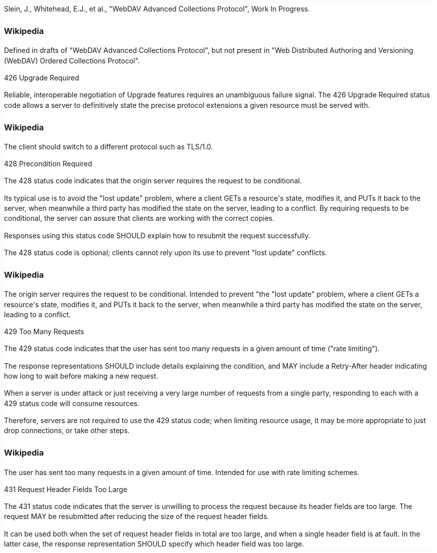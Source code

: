 <p>Slein, J., Whitehead, E.J., et al., &quot;WebDAV Advanced Collections Protocol&quot;,  Work In Progress.</p>
<h3>Wikipedia</h3>
<p>Defined in drafts of &quot;WebDAV Advanced Collections Protocol&quot;, but not present in &quot;Web Distributed Authoring and Versioning (WebDAV) Ordered Collections Protocol&quot;.</p>
</div>
</div>
</div>
<div class="row">
<div class="span4">
<a data-toggle="collapse" data-target="#upgrade_required">426 Upgrade Required</a>
<div id="upgrade_required" class="collapse">
<p>Reliable, interoperable negotiation of Upgrade features requires an unambiguous failure signal. The 426 Upgrade Required status code allows a server to definitively state the precise protocol extensions a given resource must be served with.</p>
<h3>Wikipedia</h3>
<p>The client should switch to a different protocol such as TLS/1.0.</p>
</div>
</div>
<div class="span4">
<a data-toggle="collapse" data-target="#precondition_required">428 Precondition Required</a>
<div id="precondition_required" class="collapse">
<p>The 428 status code indicates that the origin server requires the request to be conditional.</p>
<p>Its typical use is to avoid the "lost update" problem, where a client GETs a resource's state, modifies it, and PUTs it back to the server, when meanwhile a third party has modified the state on the server, leading to a conflict.  By requiring requests to be conditional, the server can assure that clients are working with the correct copies.</p>
<p>Responses using this status code SHOULD explain how to resubmit the request successfully.</p>
<p>The 428 status code is optional; clients cannot rely upon its use to prevent &quot;lost update&quot; conflicts.</p>
<h3>Wikipedia</h3>
<p>The origin server requires the request to be conditional. Intended to prevent "the &quot;lost update&quot; problem, where a client GETs a resource's state, modifies it, and PUTs it back to the server, when meanwhile a third party has modified the state on the server, leading to a conflict.</p>
</div>
</div>
<div class="span4">
<a data-toggle="collapse" data-target="#too_many_requests">429 Too Many Requests</a>
<div id="too_many_requests" class="collapse">
<p>The 429 status code indicates that the user has sent too many requests in a given amount of time ("rate limiting").</p>
<p>The response representations SHOULD include details explaining the condition, and MAY include a Retry-After header indicating how long to wait before making a new request.</p>
<p>When a server is under attack or just receiving a very large number of requests from a single party, responding to each with a 429 status code will consume resources.</p>
<p>Therefore, servers are not required to use the 429 status code; when limiting resource usage, it may be more appropriate to just drop connections, or take other steps.</p>
<h3>Wikipedia</h3>
<p>The user has sent too many requests in a given amount of time. Intended for use with rate limiting schemes.</p>
</div>
</div>
</div>
<div class="row">
<div class="span4">
<a data-toggle="collapse" data-target="#request_header_fields_too_large">431 Request Header Fields Too Large</a>
<div id="request_header_fields_too_large" class="collapse">
<p>The 431 status code indicates that the server is unwilling to process the request because its header fields are too large.  The request MAY be resubmitted after reducing the size of the request header fields.</p>
<p>It can be used both when the set of request header fields in total are too large, and when a single header field is at fault.  In the latter case, the response representation SHOULD specify which header field was too large.</p>